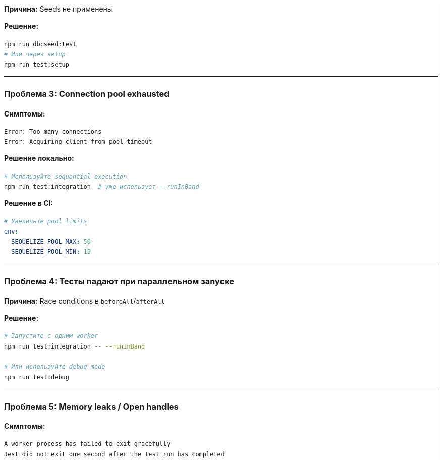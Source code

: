 **Причина:** Seeds не применены

**Решение:**
```bash
npm run db:seed:test
# Или через setup
npm run test:setup
```

---

### Проблема 3: Connection pool exhausted

**Симптомы:**
```
Error: Too many connections
Error: Acquiring client from pool timeout
```

**Решение локально:**
```bash
# Используйте sequential execution
npm run test:integration  # уже использует --runInBand
```

**Решение в CI:**
```yaml
# Увеличьте pool limits
env:
  SEQUELIZE_POOL_MAX: 50
  SEQUELIZE_POOL_MIN: 15
```

---

### Проблема 4: Тесты падают при параллельном запуске

**Причина:** Race conditions в `beforeAll`/`afterAll`

**Решение:**
```bash
# Запустите с одним worker
npm run test:integration -- --runInBand

# Или используйте debug mode
npm run test:debug
```

---

### Проблема 5: Memory leaks / Open handles

**Симптомы:**
```
A worker process has failed to exit gracefully
Jest did not exit one second after the test run has completed
```

